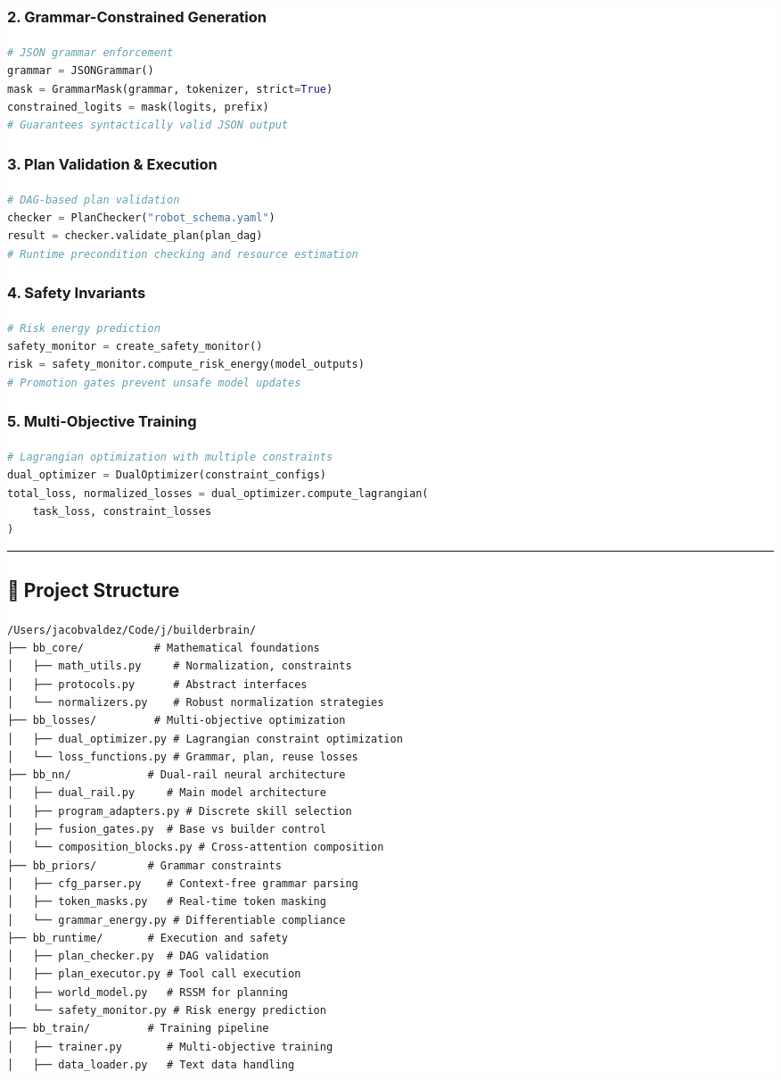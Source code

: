 ### 2. **Grammar-Constrained Generation**
```python
# JSON grammar enforcement
grammar = JSONGrammar()
mask = GrammarMask(grammar, tokenizer, strict=True)
constrained_logits = mask(logits, prefix)
# Guarantees syntactically valid JSON output
```

### 3. **Plan Validation & Execution**
```python
# DAG-based plan validation
checker = PlanChecker("robot_schema.yaml")
result = checker.validate_plan(plan_dag)
# Runtime precondition checking and resource estimation
```

### 4. **Safety Invariants**
```python
# Risk energy prediction
safety_monitor = create_safety_monitor()
risk = safety_monitor.compute_risk_energy(model_outputs)
# Promotion gates prevent unsafe model updates
```

### 5. **Multi-Objective Training**
```python
# Lagrangian optimization with multiple constraints
dual_optimizer = DualOptimizer(constraint_configs)
total_loss, normalized_losses = dual_optimizer.compute_lagrangian(
    task_loss, constraint_losses
)
```

---

## 📁 Project Structure

```
/Users/jacobvaldez/Code/j/builderbrain/
├── bb_core/           # Mathematical foundations
│   ├── math_utils.py     # Normalization, constraints
│   ├── protocols.py      # Abstract interfaces
│   └── normalizers.py    # Robust normalization strategies
├── bb_losses/         # Multi-objective optimization
│   ├── dual_optimizer.py # Lagrangian constraint optimization
│   └── loss_functions.py # Grammar, plan, reuse losses
├── bb_nn/            # Dual-rail neural architecture
│   ├── dual_rail.py     # Main model architecture
│   ├── program_adapters.py # Discrete skill selection
│   ├── fusion_gates.py  # Base vs builder control
│   └── composition_blocks.py # Cross-attention composition
├── bb_priors/        # Grammar constraints
│   ├── cfg_parser.py    # Context-free grammar parsing
│   ├── token_masks.py   # Real-time token masking
│   └── grammar_energy.py # Differentiable compliance
├── bb_runtime/       # Execution and safety
│   ├── plan_checker.py  # DAG validation
│   ├── plan_executor.py # Tool call execution
│   ├── world_model.py   # RSSM for planning
│   └── safety_monitor.py # Risk energy prediction
├── bb_train/         # Training pipeline
│   ├── trainer.py       # Multi-objective training
│   ├── data_loader.py   # Text data handling
```